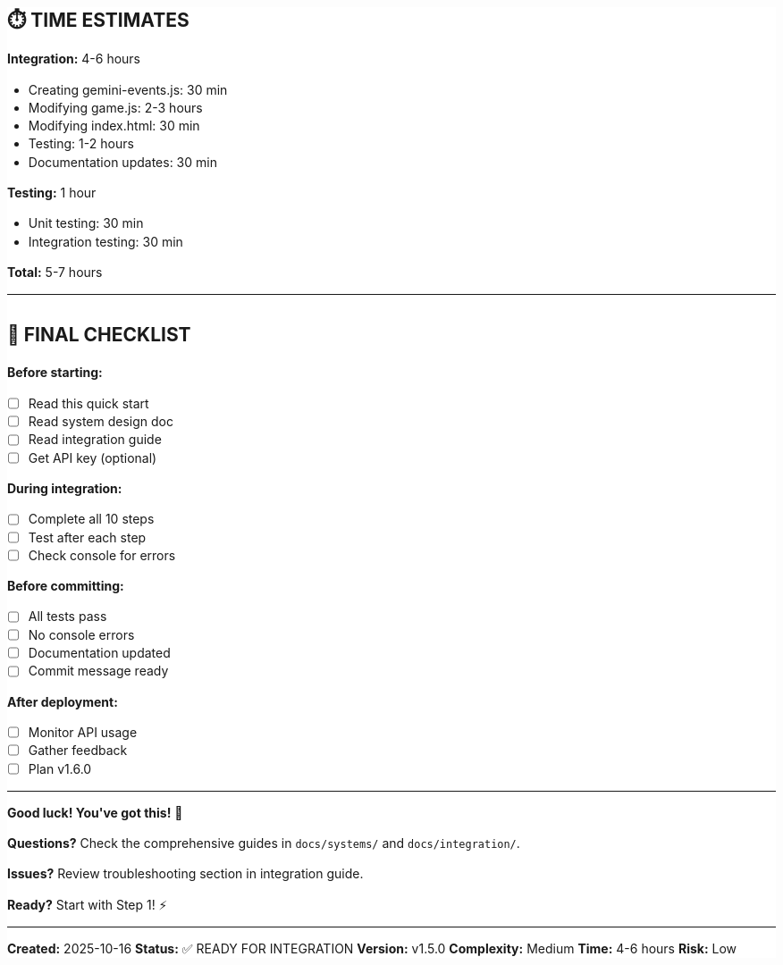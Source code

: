 ## ⏱️ TIME ESTIMATES

**Integration:** 4-6 hours
- Creating gemini-events.js: 30 min
- Modifying game.js: 2-3 hours
- Modifying index.html: 30 min
- Testing: 1-2 hours
- Documentation updates: 30 min

**Testing:** 1 hour
- Unit testing: 30 min
- Integration testing: 30 min

**Total:** 5-7 hours

---

## 🎯 FINAL CHECKLIST

**Before starting:**
- [ ] Read this quick start
- [ ] Read system design doc
- [ ] Read integration guide
- [ ] Get API key (optional)

**During integration:**
- [ ] Complete all 10 steps
- [ ] Test after each step
- [ ] Check console for errors

**Before committing:**
- [ ] All tests pass
- [ ] No console errors
- [ ] Documentation updated
- [ ] Commit message ready

**After deployment:**
- [ ] Monitor API usage
- [ ] Gather feedback
- [ ] Plan v1.6.0

---

**Good luck! You've got this!** 🚀

**Questions?** Check the comprehensive guides in `docs/systems/` and `docs/integration/`.

**Issues?** Review troubleshooting section in integration guide.

**Ready?** Start with Step 1! ⚡

---

**Created:** 2025-10-16
**Status:** ✅ READY FOR INTEGRATION
**Version:** v1.5.0
**Complexity:** Medium
**Time:** 4-6 hours
**Risk:** Low
